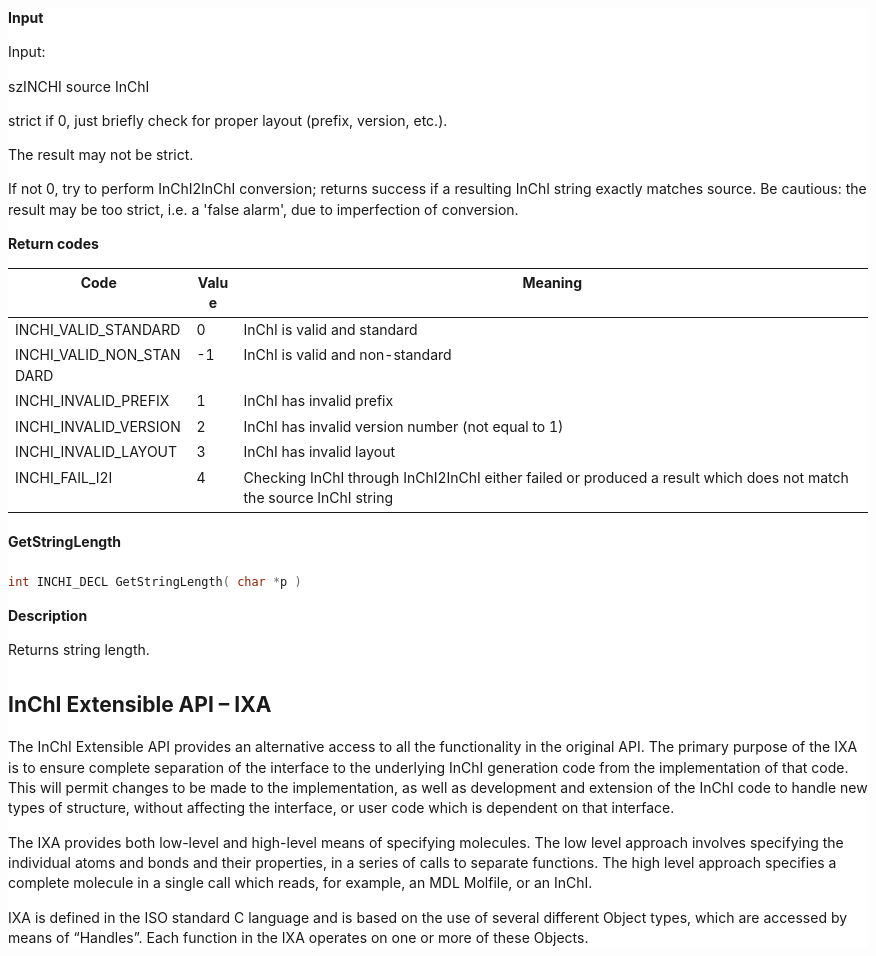 **Input**

Input:

szINCHI    source InChI

strict     if 0, just briefly check for proper layout (prefix, version, etc.). 

The result may not be strict.

If not 0, try to perform InChI2InChI conversion; returns success if a resulting InChI string exactly matches source. Be cautious: the result may be too strict, i.e. a 'false alarm', due to imperfection of conversion.

**Return codes**



| Code                     | Value | Meaning                                                      |
| ------------------------ | ----- | ------------------------------------------------------------ |
| INCHI_VALID_STANDARD     | 0     | InChI  is valid and standard                                 |
| INCHI_VALID_NON_STANDARD | -1    | InChI  is valid and non-standard                             |
| INCHI_INVALID_PREFIX     | 1     | InChI  has invalid prefix                                    |
| INCHI_INVALID_VERSION    | 2     | InChI  has invalid version number (not equal to 1)           |
| INCHI_INVALID_LAYOUT     | 3     | InChI  has invalid layout                                    |
| INCHI_FAIL_I2I           | 4     | Checking  InChI through InChI2InChI  either  failed or produced a result which does not match the source InChI string |

#### GetStringLength

```c
int INCHI_DECL GetStringLength( char *p )
```

**Description**

Returns string length.

## InChI Extensible API – IXA

The InChI Extensible API provides an alternative access to all the functionality in the original API. The primary purpose of the IXA is to ensure complete separation of the interface to the underlying InChI generation code from the implementation of that code. This will permit changes to be made to the implementation, as well as development and extension of the InChI code to handle new types of structure, without affecting the interface, or user code which is dependent on that interface. 

The IXA provides both low-level and high-level means of specifying molecules. The low level approach involves specifying the individual atoms and bonds and their properties, in a series of calls to separate functions. The high level approach specifies a complete molecule in a single call which reads, for example, an MDL Molfile, or an InChI.

IXA is defined in the ISO standard C language and is based on the use of several different Object types, which are accessed by means of “Handles”. Each function in the IXA operates on one or more of these Objects.
